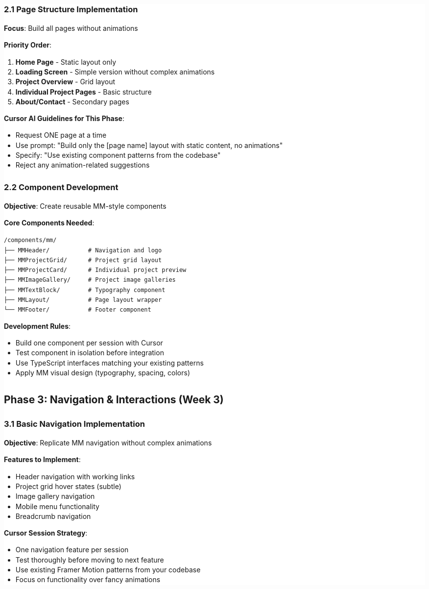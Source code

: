 ### 2.1 Page Structure Implementation
**Focus**: Build all pages without animations

**Priority Order**:
1. **Home Page** - Static layout only
2. **Loading Screen** - Simple version without complex animations
3. **Project Overview** - Grid layout
4. **Individual Project Pages** - Basic structure
5. **About/Contact** - Secondary pages

**Cursor AI Guidelines for This Phase**:
- Request ONE page at a time
- Use prompt: "Build only the [page name] layout with static content, no animations"
- Specify: "Use existing component patterns from the codebase"
- Reject any animation-related suggestions

### 2.2 Component Development
**Objective**: Create reusable MM-style components

**Core Components Needed**:
```
/components/mm/
├── MMHeader/           # Navigation and logo
├── MMProjectGrid/      # Project grid layout
├── MMProjectCard/      # Individual project preview
├── MMImageGallery/     # Project image galleries  
├── MMTextBlock/        # Typography component
├── MMLayout/           # Page layout wrapper
└── MMFooter/           # Footer component
```

**Development Rules**:
- Build one component per session with Cursor
- Test component in isolation before integration
- Use TypeScript interfaces matching your existing patterns
- Apply MM visual design (typography, spacing, colors)

## Phase 3: Navigation & Interactions (Week 3)

### 3.1 Basic Navigation Implementation
**Objective**: Replicate MM navigation without complex animations

**Features to Implement**:
- Header navigation with working links
- Project grid hover states (subtle)
- Image gallery navigation
- Mobile menu functionality
- Breadcrumb navigation

**Cursor Session Strategy**:
- One navigation feature per session
- Test thoroughly before moving to next feature
- Use existing Framer Motion patterns from your codebase
- Focus on functionality over fancy animations
